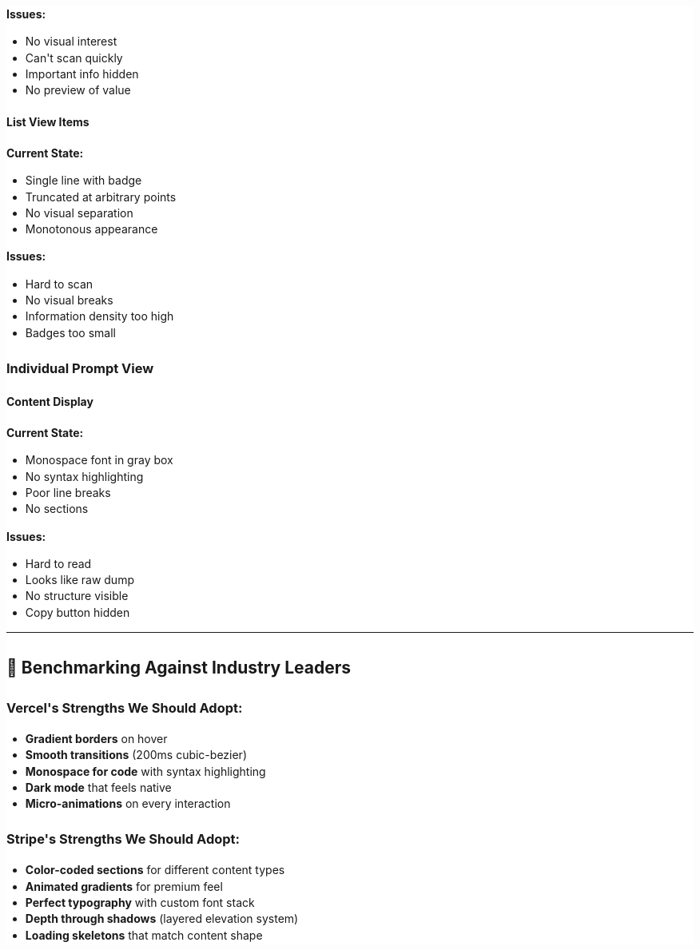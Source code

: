 **Issues:**
- No visual interest
- Can't scan quickly
- Important info hidden
- No preview of value

#### List View Items
**Current State:**
- Single line with badge
- Truncated at arbitrary points
- No visual separation
- Monotonous appearance

**Issues:**
- Hard to scan
- No visual breaks
- Information density too high
- Badges too small

### Individual Prompt View

#### Content Display
**Current State:**
- Monospace font in gray box
- No syntax highlighting
- Poor line breaks
- No sections

**Issues:**
- Hard to read
- Looks like raw dump
- No structure visible
- Copy button hidden

---

## 🎯 Benchmarking Against Industry Leaders

### Vercel's Strengths We Should Adopt:
- **Gradient borders** on hover
- **Smooth transitions** (200ms cubic-bezier)
- **Monospace for code** with syntax highlighting
- **Dark mode** that feels native
- **Micro-animations** on every interaction

### Stripe's Strengths We Should Adopt:
- **Color-coded sections** for different content types
- **Animated gradients** for premium feel
- **Perfect typography** with custom font stack
- **Depth through shadows** (layered elevation system)
- **Loading skeletons** that match content shape
